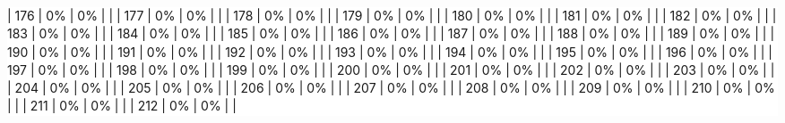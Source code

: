 | 176 | 0% | 0% |  |
| 177 | 0% | 0% |  |
| 178 | 0% | 0% |  |
| 179 | 0% | 0% |  |
| 180 | 0% | 0% |  |
| 181 | 0% | 0% |  |
| 182 | 0% | 0% |  |
| 183 | 0% | 0% |  |
| 184 | 0% | 0% |  |
| 185 | 0% | 0% |  |
| 186 | 0% | 0% |  |
| 187 | 0% | 0% |  |
| 188 | 0% | 0% |  |
| 189 | 0% | 0% |  |
| 190 | 0% | 0% |  |
| 191 | 0% | 0% |  |
| 192 | 0% | 0% |  |
| 193 | 0% | 0% |  |
| 194 | 0% | 0% |  |
| 195 | 0% | 0% |  |
| 196 | 0% | 0% |  |
| 197 | 0% | 0% |  |
| 198 | 0% | 0% |  |
| 199 | 0% | 0% |  |
| 200 | 0% | 0% |  |
| 201 | 0% | 0% |  |
| 202 | 0% | 0% |  |
| 203 | 0% | 0% |  |
| 204 | 0% | 0% |  |
| 205 | 0% | 0% |  |
| 206 | 0% | 0% |  |
| 207 | 0% | 0% |  |
| 208 | 0% | 0% |  |
| 209 | 0% | 0% |  |
| 210 | 0% | 0% |  |
| 211 | 0% | 0% |  |
| 212 | 0% | 0% |  |
